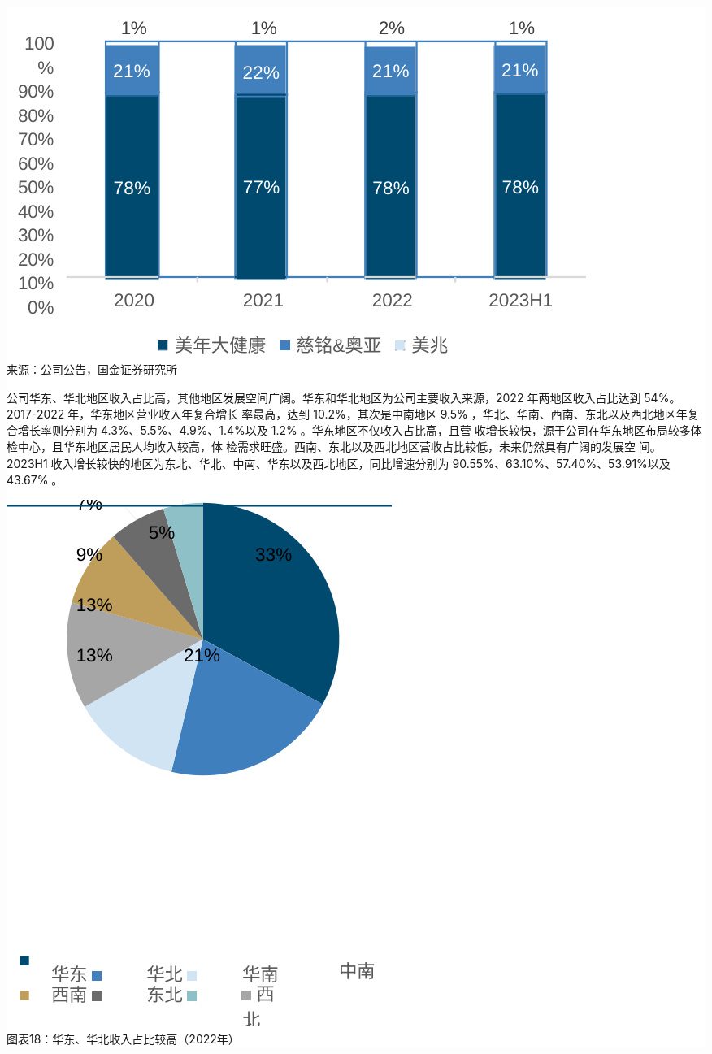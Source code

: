 ![](images/67d08b31e4c613ffed3ee76495488383e61b7eff702d4ac076784caf1308349e.jpg)  
来源：公司公告，国金证券研究所  

公司华东、华北地区收入占比高，其他地区发展空间广阔。华东和华北地区为公司主要收入来源，2022 年两地区收入占比达到 54%。2017-2022 年，华东地区营业收入年复合增长 率最高，达到 10.2%，其次是中南地区 $9.5\%$ ，华北、华南、西南、东北以及西北地区年复 合增长率则分别为 4.3%、5.5%、4.9%、1.4%以及 $1.2\%$ 。华东地区不仅收入占比高，且营 收增长较快，源于公司在华东地区布局较多体检中心，且华东地区居民人均收入较高，体 检需求旺盛。西南、东北以及西北地区营收占比较低，未来仍然具有广阔的发展空 间。 2023H1 收入增长较快的地区为东北、华北、中南、华东以及西北地区，同比增速分别为 90.55%、63.10%、57.40%、53.91%以及 $43.67\%$ 。  

![](images/9a2def342eaef48c94816e77270764fdc857cba0cb65c07b2c97f8575ac5b459.jpg)  
图表18：华东、华北收入占比较高（2022年）  